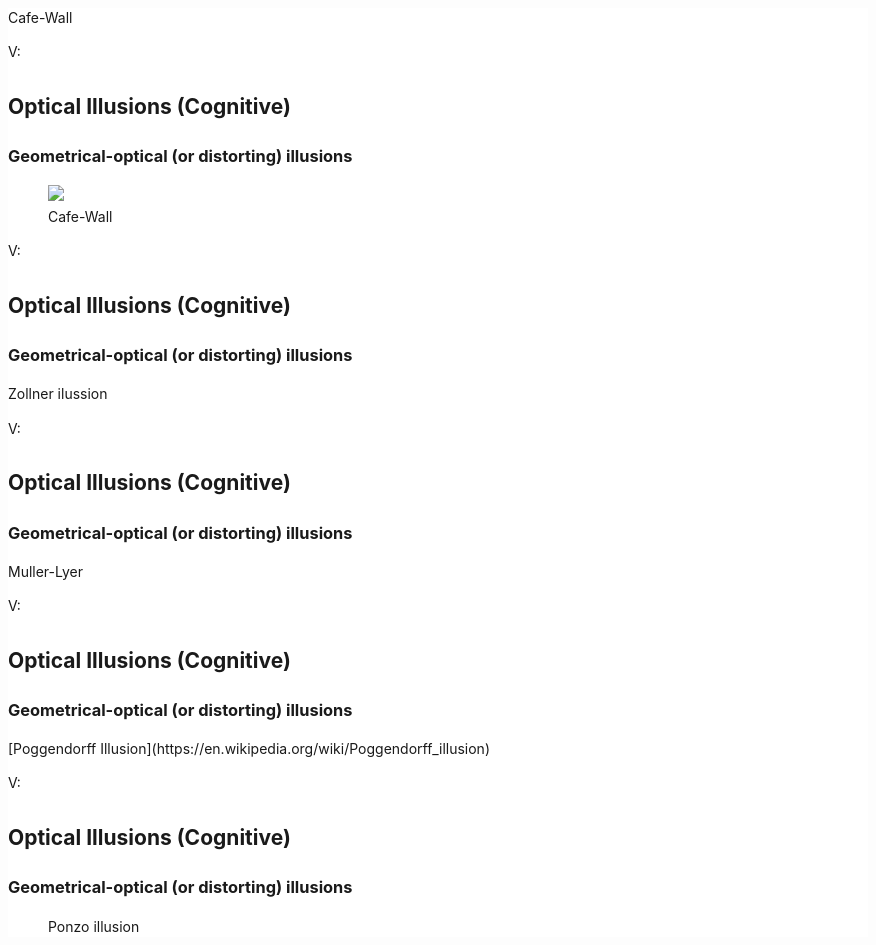<div id='cafe_wall_id'></div>
Cafe-Wall

V:

## Optical Illusions (Cognitive)

### Geometrical-optical (or distorting) illusions

<figure>
    <img height='400' src='fig/melbourne.jpg' />
    <figcaption>Cafe-Wall</figcaption>
</figure>

V:

## Optical Illusions (Cognitive)

### Geometrical-optical (or distorting) illusions

<div id='Zollner_id'></div>
Zollner ilussion

V:

## Optical Illusions (Cognitive)

### Geometrical-optical (or distorting) illusions
<div id='MullerLyer_id'></div>
Muller-Lyer

V:

## Optical Illusions (Cognitive)

### Geometrical-optical (or distorting) illusions

<div id='poggendorff_id'></div>
[Poggendorff Illusion](https://en.wikipedia.org/wiki/Poggendorff_illusion)

V:

## Optical Illusions (Cognitive)

### Geometrical-optical (or distorting) illusions

<figure>
    <div id='ponzo_id'></div>
    <figcaption>Ponzo illusion</figcaption>
</figure>
